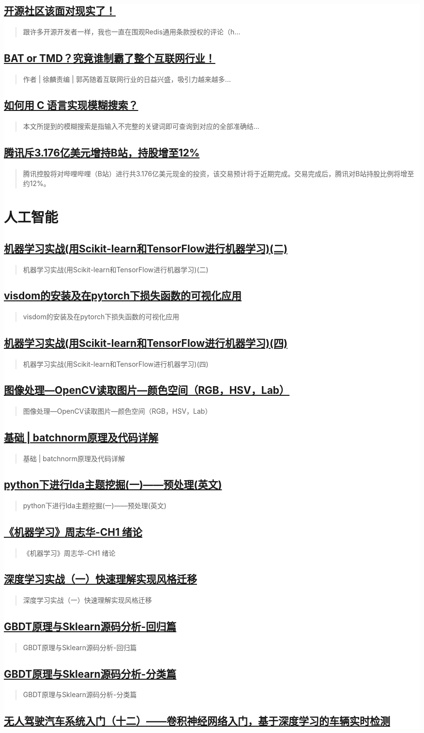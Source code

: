  ## [开源社区该面对现实了！](https://blog.csdn.net/csdnnews/article/details/82935052)
 > 跟许多开源开发者一样，我也一直在围观Redis通用条款授权的评论（h...
 ## [BAT or TMD？究竟谁制霸了整个互联网行业！](https://blog.csdn.net/csdnnews/article/details/82935047)
 > 作者 | 徐麟责编 | 郭芮随着互联网行业的日益兴盛，吸引力越来越多...
 ## [如何用 C 语言实现模糊搜索？](https://blog.csdn.net/csdnnews/article/details/82935048)
 > 本文所提到的模糊搜索是指输入不完整的关键词即可查询到对应的全部准确结...
 ## [腾讯斥3.176亿美元增持B站，持股增至12%](http://www.lanjingtmt.com/news/detail/38278.shtml)
 > 腾讯控股将对哔哩哔哩（B站）进行共3.176亿美元现金的投资，该交易预计将于近期完成。交易完成后，腾讯对B站持股比例将增至约12%。
# 人工智能 
 ## [机器学习实战(用Scikit-learn和TensorFlow进行机器学习)(二)](https://blog.csdn.net/fjl_CSDN/article/details/79018158)
 > 机器学习实战(用Scikit-learn和TensorFlow进行机器学习)(二)
 ## [visdom的安装及在pytorch下损失函数的可视化应用](https://blog.csdn.net/LXX516/article/details/79019328)
 > visdom的安装及在pytorch下损失函数的可视化应用
 ## [机器学习实战(用Scikit-learn和TensorFlow进行机器学习)(四)](https://blog.csdn.net/fjl_CSDN/article/details/79021675)
 > 机器学习实战(用Scikit-learn和TensorFlow进行机器学习)(四)
 ## [图像处理—OpenCV读取图片—颜色空间（RGB，HSV，Lab）](https://blog.csdn.net/wsp_1138886114/article/details/80660014)
 > 图像处理—OpenCV读取图片—颜色空间（RGB，HSV，Lab）
 ## [基础 | batchnorm原理及代码详解](https://blog.csdn.net/qq_25737169/article/details/79048516)
 > 基础 | batchnorm原理及代码详解
 ## [python下进行lda主题挖掘(一)——预处理(英文)](https://blog.csdn.net/qq_23926575/article/details/79091029)
 > python下进行lda主题挖掘(一)——预处理(英文)
 ## [《机器学习》周志华-CH1 绪论](https://blog.csdn.net/qq_34100655/article/details/79122523)
 > 《机器学习》周志华-CH1 绪论
 ## [深度学习实战（一）快速理解实现风格迁移](https://blog.csdn.net/a595130080/article/details/79182843)
 > 深度学习实战（一）快速理解实现风格迁移
 ## [GBDT原理与Sklearn源码分析-回归篇](https://blog.csdn.net/qq_22238533/article/details/79185969)
 > GBDT原理与Sklearn源码分析-回归篇
 ## [GBDT原理与Sklearn源码分析-分类篇](https://blog.csdn.net/qq_22238533/article/details/79192579)
 > GBDT原理与Sklearn源码分析-分类篇
 ## [无人驾驶汽车系统入门（十二）——卷积神经网络入门，基于深度学习的车辆实时检测](https://blog.csdn.net/AdamShan/article/details/79193775)